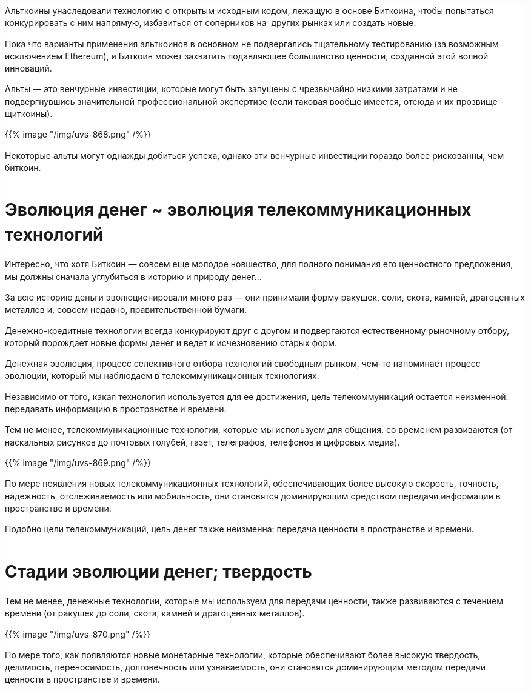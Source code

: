 Альткоины унаследовали технологию с открытым исходным кодом, лежащую в основе Биткоина, чтобы попытаться конкурировать с ним напрямую, избавиться от соперников на  других рынках или создать новые.

Пока что варианты применения альткоинов в основном не подвергались тщательному тестированию (за возможным исключением Ethereum), и Биткоин может захватить подавляющее большинство ценности, созданной этой волной инноваций.

Альты — это венчурные инвестиции, которые могут быть запущены с чрезвычайно низкими затратами и не подвергнувшись значительной профессиональной экспертизе (если таковая вообще имеется, отсюда и их прозвище - щиткоины).

{{% image "/img/uvs-868.png" /%}}

Некоторые альты могут однажды добиться успеха, однако эти венчурные инвестиции гораздо более рискованны, чем биткоин.

# Эволюция денег ~ эволюция телекоммуникационных технологий

Интересно, что хотя Биткоин — совсем еще молодое новшество, для полного понимания его ценностного предложения, мы должны сначала углубиться в историю и природу денег…

За всю историю деньги эволюционировали много раз — они принимали форму ракушек, соли, скота, камней, драгоценных металлов и, совсем недавно, правительственной бумаги.

Денежно-кредитные технологии всегда конкурируют друг с другом и подвергаются естественному рыночному отбору, который порождает новые формы денег и ведет к исчезновению старых форм.

Денежная эволюция, процесс селективного отбора технологий свободным рынком, чем-то напоминает процесс эволюции, который мы наблюдаем в телекоммуникационных технологиях:

Независимо от того, какая технология используется для ее достижения, цель телекоммуникаций остается неизменной: передавать информацию в пространстве и времени.

Тем не менее, телекоммуникационные технологии, которые мы используем для общения, со временем развиваются (от наскальных рисунков до почтовых голубей, газет, телеграфов, телефонов и цифровых медиа).

{{% image "/img/uvs-869.png" /%}}

По мере появления новых телекоммуникационных технологий, обеспечивающих более высокую скорость, точность, надежность, отслеживаемость или мобильность, они становятся доминирующим средством передачи информации в пространстве и времени.

Подобно цели телекоммуникаций, цель денег также неизменна: передача ценности в пространстве и времени.

# Стадии эволюции денег; твердость

Тем не менее, денежные технологии, которые мы используем для передачи ценности, также развиваются с течением времени (от ракушек до соли, скота, камней и драгоценных металлов).

{{% image "/img/uvs-870.png" /%}}

По мере того, как появляются новые монетарные технологии, которые обеспечивают более высокую твердость, делимость, переносимость, долговечность или узнаваемость, они становятся доминирующим методом передачи ценности в пространстве и времени.
